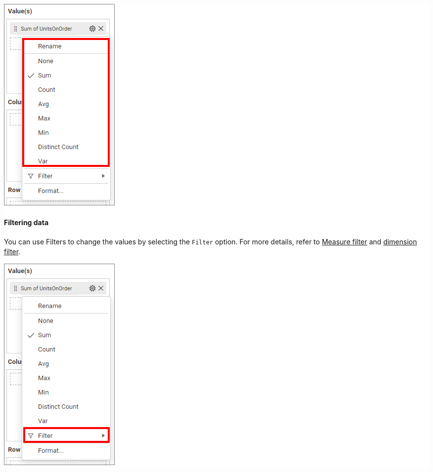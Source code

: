 ![Changing the aggregation](/static/assets/embedded/visualizing-data/visualization-widgets/images/bar-chart/settings.png)

#### Filtering data

You can use Filters to change the values by selecting the `Filter` option. For more details, refer to [Measure filter](/embedded-bi/visualizing-data/working-with-widgets/configuring-widget-filters/#configuring-filter-for-measure-column) and [dimension filter](/embedded-bi/visualizing-data/working-with-widgets/configuring-widget-filters/#configuring-filter-for-dimension-column).

![Filter option](/static/assets/embedded/visualizing-data/visualization-widgets/images/bar-chart/filter-option.png)
